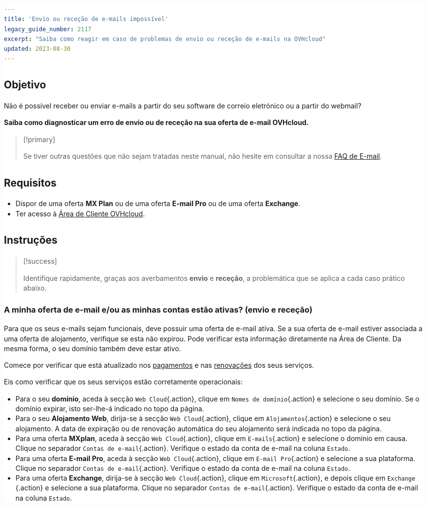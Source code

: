 ```yaml
---
title: 'Envio ou receção de e-mails impossível'
legacy_guide_number: 2117
excerpt: "Saiba como reagir em caso de problemas de envio ou receção de e-mails na OVHcloud"
updated: 2023-08-30
---
```


## Objetivo

Não é possível receber ou enviar e-mails a partir do seu software de correio eletrónico ou a partir do webmail?

**Saiba como diagnosticar um erro de envio ou de receção na sua oferta de e-mail OVHcloud.**

> [!primary]
>
> Se tiver outras questões que não sejam tratadas neste manual, não hesite em consultar a nossa [FAQ de E-mail](/pages/web_cloud/email_and_collaborative_solutions/mx_plan/faq-emails).

## Requisitos

- Dispor de uma oferta **MX Plan** ou de uma oferta **E-mail Pro** ou de uma oferta **Exchange**.
- Ter acesso à [Área de Cliente OVHcloud](https://www.ovh.com/auth/?action=gotomanager&from=https://www.ovh.pt/&ovhSubsidiary=pt).

## Instruções

> [!success]
>
> Identifique rapidamente, graças aos averbamentos **envio** e **receção**, a problemática que se aplica a cada caso prático abaixo.

### A minha oferta de e-mail e/ou as minhas contas estão ativas? (**envio** e **receção**)

Para que os seus e-mails sejam funcionais, deve possuir uma oferta de e-mail ativa. Se a sua oferta de e-mail estiver associada a uma oferta de alojamento, verifique se esta não expirou. Pode verificar esta informação diretamente na Área de Cliente. Da mesma forma, o seu domínio também deve estar ativo.

Comece por verificar que está atualizado nos [pagamentos](/pages/account_and_service_management/managing_billing_payments_and_services/invoice_management#pay-bills) e nas [renovações](/pages/account_and_service_management/managing_billing_payments_and_services/how_to_use_automatic_renewal#renewal-management) dos seus serviços.

Eis como verificar que os seus serviços estão corretamente operacionais:

- Para o seu **domínio**, aceda à secção `Web Cloud`{.action}, clique em `Nomes de domínio`{.action} e selecione o seu domínio. Se o domínio expirar, isto ser-lhe-á indicado no topo da página.
- Para o seu **Alojamento Web**, dirija-se à secção `Web Cloud`{.action}, clique em `Alojamentos`{.action} e selecione o seu alojamento. A data de expiração ou de renovação automática do seu alojamento será indicada no topo da página.
- Para uma oferta **MXplan**, aceda à secção `Web Cloud`{.action}, clique em `E-mails`{.action} e selecione o domínio em causa. Clique no separador `Contas de e-mail`{.action}. Verifique o estado da conta de e-mail na coluna `Estado`.
- Para uma oferta **E-mail Pro**, aceda à secção `Web Cloud`{.action}, clique em `E-mail Pro`{.action} e selecione a sua plataforma. Clique no separador `Contas de e-mail`{.action}. Verifique o estado da conta de e-mail na coluna `Estado`.
- Para uma oferta **Exchange**, dirija-se à secção `Web Cloud`{.action}, clique em `Microsoft`{.action}, e depois clique em `Exchange`{.action} e selecione a sua plataforma. Clique no separador `Contas de e-mail`{.action}. Verifique o estado da conta de e-mail na coluna `Estado`.

